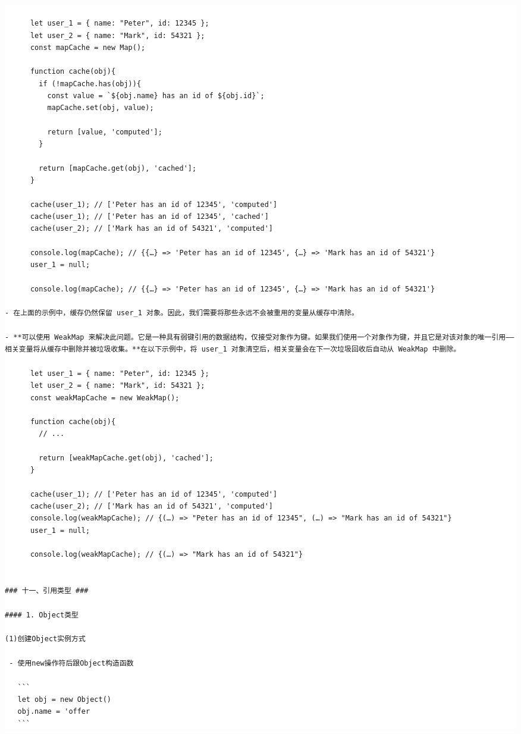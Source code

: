   ```

		let user_1 = { name: "Peter", id: 12345 };
		let user_2 = { name: "Mark", id: 54321 };
		const mapCache = new Map();
		
		function cache(obj){
		  if (!mapCache.has(obj)){
		    const value = `${obj.name} has an id of ${obj.id}`;
		    mapCache.set(obj, value);
		
		    return [value, 'computed'];
		  }
		
		  return [mapCache.get(obj), 'cached'];
		}
		
		cache(user_1); // ['Peter has an id of 12345', 'computed']
		cache(user_1); // ['Peter has an id of 12345', 'cached']
		cache(user_2); // ['Mark has an id of 54321', 'computed']
		
		console.log(mapCache); // {{…} => 'Peter has an id of 12345', {…} => 'Mark has an id of 54321'}
		user_1 = null;
		
		console.log(mapCache); // {{…} => 'Peter has an id of 12345', {…} => 'Mark has an id of 54321'}

- 在上面的示例中，缓存仍然保留 user_1 对象。因此，我们需要将那些永远不会被重用的变量从缓存中清除。

- **可以使用 WeakMap 来解决此问题。它是一种具有弱键引用的数据结构，仅接受对象作为键。如果我们使用一个对象作为键，并且它是对该对象的唯一引用——相关变量将从缓存中删除并被垃圾收集。**在以下示例中，将 user_1 对象清空后，相关变量会在下一次垃圾回收后自动从 WeakMap 中删除。

		let user_1 = { name: "Peter", id: 12345 };
		let user_2 = { name: "Mark", id: 54321 };
		const weakMapCache = new WeakMap();
		
		function cache(obj){
		  // ...
		
		  return [weakMapCache.get(obj), 'cached'];
		}
		
		cache(user_1); // ['Peter has an id of 12345', 'computed']
		cache(user_2); // ['Mark has an id of 54321', 'computed']
		console.log(weakMapCache); // {(…) => "Peter has an id of 12345", (…) => "Mark has an id of 54321"}
		user_1 = null;
		
		console.log(weakMapCache); // {(…) => "Mark has an id of 54321"}


### 十一、引用类型 ###

#### 1. Object类型

(1)创建Object实例方式

   - 使用new操作符后跟Object构造函数

     ```
     let obj = new Object()
     obj.name = 'offer
     ```
  ```